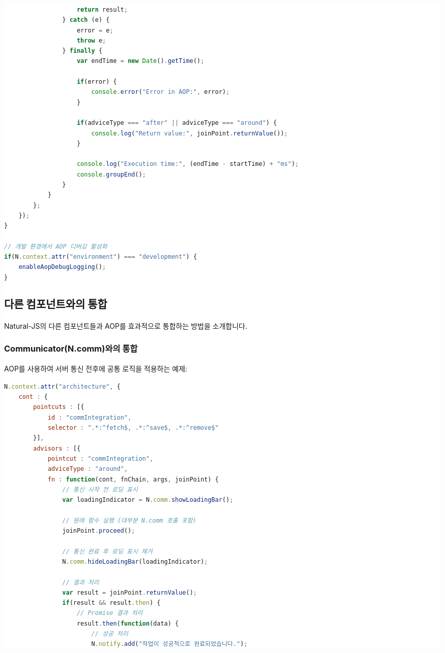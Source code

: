 ```javascript
                    return result;
                } catch (e) {
                    error = e;
                    throw e;
                } finally {
                    var endTime = new Date().getTime();
                    
                    if(error) {
                        console.error("Error in AOP:", error);
                    }
                    
                    if(adviceType === "after" || adviceType === "around") {
                        console.log("Return value:", joinPoint.returnValue());
                    }
                    
                    console.log("Execution time:", (endTime - startTime) + "ms");
                    console.groupEnd();
                }
            }
        };
    });
}

// 개발 환경에서 AOP 디버깅 활성화
if(N.context.attr("environment") === "development") {
    enableAopDebugLogging();
}
```

## 다른 컴포넌트와의 통합

Natural-JS의 다른 컴포넌트들과 AOP를 효과적으로 통합하는 방법을 소개합니다.

### Communicator(N.comm)와의 통합

AOP를 사용하여 서버 통신 전후에 공통 로직을 적용하는 예제:

```javascript
N.context.attr("architecture", {
    cont : {
        pointcuts : [{
            id : "commIntegration",
            selector : ".*:^fetch$, .*:^save$, .*:^remove$"
        }],
        advisors : [{
            pointcut : "commIntegration",
            adviceType : "around",
            fn : function(cont, fnChain, args, joinPoint) {
                // 통신 시작 전 로딩 표시
                var loadingIndicator = N.comm.showLoadingBar();
                
                // 원래 함수 실행 (대부분 N.comm 호출 포함)
                joinPoint.proceed();
                
                // 통신 완료 후 로딩 표시 제거
                N.comm.hideLoadingBar(loadingIndicator);
                
                // 결과 처리
                var result = joinPoint.returnValue();
                if(result && result.then) {
                    // Promise 결과 처리
                    result.then(function(data) {
                        // 성공 처리
                        N.notify.add("작업이 성공적으로 완료되었습니다.");
```